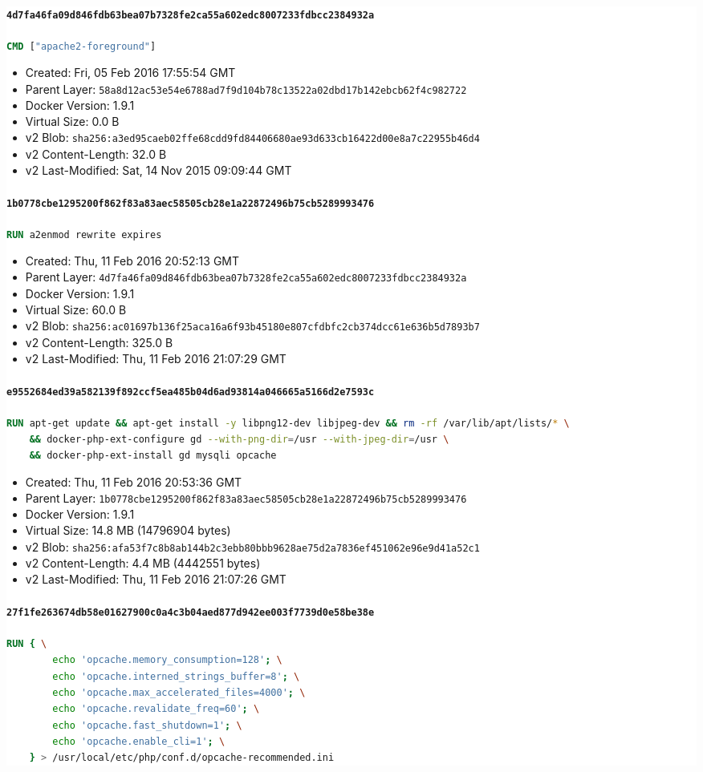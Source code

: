 #### `4d7fa46fa09d846fdb63bea07b7328fe2ca55a602edc8007233fdbcc2384932a`

```dockerfile
CMD ["apache2-foreground"]
```

-	Created: Fri, 05 Feb 2016 17:55:54 GMT
-	Parent Layer: `58a8d12ac53e54e6788ad7f9d104b78c13522a02dbd17b142ebcb62f4c982722`
-	Docker Version: 1.9.1
-	Virtual Size: 0.0 B
-	v2 Blob: `sha256:a3ed95caeb02ffe68cdd9fd84406680ae93d633cb16422d00e8a7c22955b46d4`
-	v2 Content-Length: 32.0 B
-	v2 Last-Modified: Sat, 14 Nov 2015 09:09:44 GMT

#### `1b0778cbe1295200f862f83a83aec58505cb28e1a22872496b75cb5289993476`

```dockerfile
RUN a2enmod rewrite expires
```

-	Created: Thu, 11 Feb 2016 20:52:13 GMT
-	Parent Layer: `4d7fa46fa09d846fdb63bea07b7328fe2ca55a602edc8007233fdbcc2384932a`
-	Docker Version: 1.9.1
-	Virtual Size: 60.0 B
-	v2 Blob: `sha256:ac01697b136f25aca16a6f93b45180e807cfdbfc2cb374dcc61e636b5d7893b7`
-	v2 Content-Length: 325.0 B
-	v2 Last-Modified: Thu, 11 Feb 2016 21:07:29 GMT

#### `e9552684ed39a582139f892ccf5ea485b04d6ad93814a046665a5166d2e7593c`

```dockerfile
RUN apt-get update && apt-get install -y libpng12-dev libjpeg-dev && rm -rf /var/lib/apt/lists/* \
	&& docker-php-ext-configure gd --with-png-dir=/usr --with-jpeg-dir=/usr \
	&& docker-php-ext-install gd mysqli opcache
```

-	Created: Thu, 11 Feb 2016 20:53:36 GMT
-	Parent Layer: `1b0778cbe1295200f862f83a83aec58505cb28e1a22872496b75cb5289993476`
-	Docker Version: 1.9.1
-	Virtual Size: 14.8 MB (14796904 bytes)
-	v2 Blob: `sha256:afa53f7c8b8ab144b2c3ebb80bbb9628ae75d2a7836ef451062e96e9d41a52c1`
-	v2 Content-Length: 4.4 MB (4442551 bytes)
-	v2 Last-Modified: Thu, 11 Feb 2016 21:07:26 GMT

#### `27f1fe263674db58e01627900c0a4c3b04aed877d942ee003f7739d0e58be38e`

```dockerfile
RUN { \
		echo 'opcache.memory_consumption=128'; \
		echo 'opcache.interned_strings_buffer=8'; \
		echo 'opcache.max_accelerated_files=4000'; \
		echo 'opcache.revalidate_freq=60'; \
		echo 'opcache.fast_shutdown=1'; \
		echo 'opcache.enable_cli=1'; \
	} > /usr/local/etc/php/conf.d/opcache-recommended.ini
```
